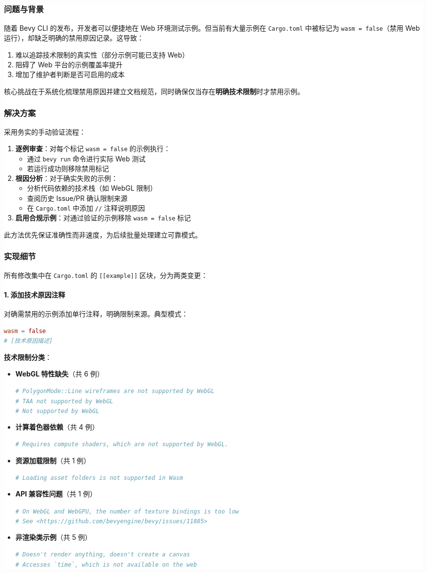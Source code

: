 ### 问题与背景  
随着 Bevy CLI 的发布，开发者可以便捷地在 Web 环境测试示例。但当前有大量示例在 `Cargo.toml` 中被标记为 `wasm = false`（禁用 Web 运行），却缺乏明确的禁用原因记录。这导致：  
1. 难以追踪技术限制的真实性（部分示例可能已支持 Web）  
2. 阻碍了 Web 平台的示例覆盖率提升  
3. 增加了维护者判断是否可启用的成本  

核心挑战在于系统化梳理禁用原因并建立文档规范，同时确保仅当存在**明确技术限制**时才禁用示例。  

### 解决方案  
采用务实的手动验证流程：  
1. **逐例审查**：对每个标记 `wasm = false` 的示例执行：  
   - 通过 `bevy run` 命令进行实际 Web 测试  
   - 若运行成功则移除禁用标记  
2. **根因分析**：对于确实失败的示例：  
   - 分析代码依赖的技术栈（如 WebGL 限制）  
   - 查阅历史 Issue/PR 确认限制来源  
   - 在 `Cargo.toml` 中添加 `//` 注释说明原因  
3. **启用合规示例**：对通过验证的示例移除 `wasm = false` 标记  

此方法优先保证准确性而非速度，为后续批量处理建立可靠模式。  

### 实现细节  
所有修改集中在 `Cargo.toml` 的 `[[example]]` 区块，分为两类变更：  

#### 1. 添加技术原因注释  
对确需禁用的示例添加单行注释，明确限制来源。典型模式：  
```toml  
wasm = false  
# [技术原因描述]  
```  

**技术限制分类**：  
- **WebGL 特性缺失**（共 6 例）  
  ```toml  
  # PolygonMode::Line wireframes are not supported by WebGL  
  # TAA not supported by WebGL  
  # Not supported by WebGL  
  ```  
- **计算着色器依赖**（共 4 例）  
  ```toml  
  # Requires compute shaders, which are not supported by WebGL.  
  ```  
- **资源加载限制**（共 1 例）  
  ```toml  
  # Loading asset folders is not supported in Wasm  
  ```  
- **API 兼容性问题**（共 1 例）  
  ```toml  
  # On WebGL and WebGPU, the number of texture bindings is too low  
  # See <https://github.com/bevyengine/bevy/issues/11885>  
  ```  
- **非渲染类示例**（共 5 例）  
  ```toml  
  # Doesn't render anything, doesn't create a canvas  
  # Accesses `time`, which is not available on the web  
  ```  
